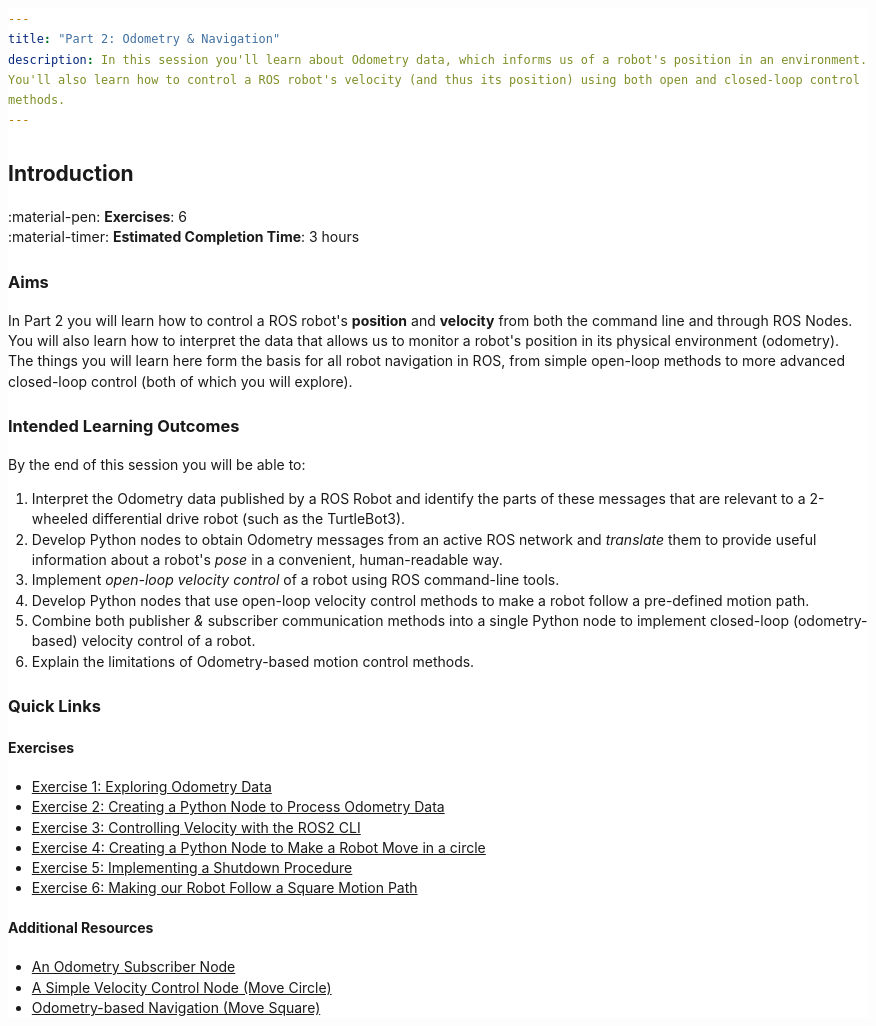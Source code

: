```yaml
---  
title: "Part 2: Odometry & Navigation"  
description: In this session you'll learn about Odometry data, which informs us of a robot's position in an environment. You'll also learn how to control a ROS robot's velocity (and thus its position) using both open and closed-loop control methods.  
---
```


## Introduction

:material-pen: **Exercises**: 6  
:material-timer: **Estimated Completion Time**: 3 hours

### Aims

In Part 2 you will learn how to control a ROS robot's **position** and **velocity** from both the command line and through ROS Nodes. You will also learn how to interpret the data that allows us to monitor a robot's position in its physical environment (odometry).  The things you will learn here form the basis for all robot navigation in ROS, from simple open-loop methods to more advanced closed-loop control (both of which you will explore).

### Intended Learning Outcomes

By the end of this session you will be able to:

1. Interpret the Odometry data published by a ROS Robot and identify the parts of these messages that are relevant to a 2-wheeled differential drive robot (such as the TurtleBot3).
1. Develop Python nodes to obtain Odometry messages from an active ROS network and *translate* them to provide useful information about a robot's *pose* in a convenient, human-readable way.
1. Implement *open-loop velocity control* of a robot using ROS command-line tools.
1. Develop Python nodes that use open-loop velocity control methods to make a robot follow a pre-defined motion path.
1. Combine both publisher *&* subscriber communication methods into a single Python node to implement closed-loop (odometry-based) velocity control of a robot.
1. Explain the limitations of Odometry-based motion control methods. 

### Quick Links

#### Exercises

* [Exercise 1: Exploring Odometry Data](#ex1)
* [Exercise 2: Creating a Python Node to Process Odometry Data](#ex2)
* [Exercise 3: Controlling Velocity with the ROS2 CLI](#ex3)
* [Exercise 4: Creating a Python Node to Make a Robot Move in a circle](#ex4)
* [Exercise 5: Implementing a Shutdown Procedure](#ex5)
* [Exercise 6: Making our Robot Follow a Square Motion Path](#ex6)

#### Additional Resources

* [An Odometry Subscriber Node](./part2/odom_subscriber.md)
* [A Simple Velocity Control Node (Move Circle)](./part2/move_circle.md)
* [Odometry-based Navigation (Move Square)](./part2/move_square.md)
